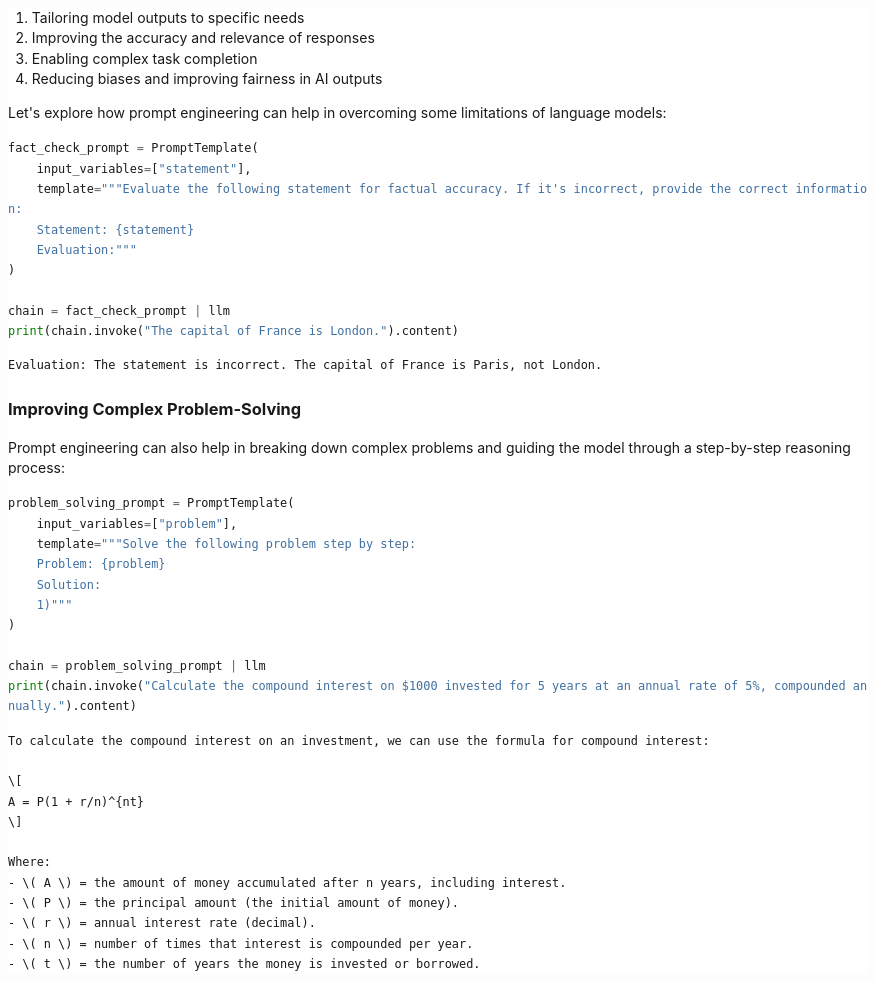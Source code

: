 1. Tailoring model outputs to specific needs
2. Improving the accuracy and relevance of responses
3. Enabling complex task completion
4. Reducing biases and improving fairness in AI outputs

Let's explore how prompt engineering can help in overcoming some limitations of language models:


```python
fact_check_prompt = PromptTemplate(
    input_variables=["statement"],
    template="""Evaluate the following statement for factual accuracy. If it's incorrect, provide the correct information:
    Statement: {statement}
    Evaluation:"""
)

chain = fact_check_prompt | llm
print(chain.invoke("The capital of France is London.").content)
```

    Evaluation: The statement is incorrect. The capital of France is Paris, not London.
    

### Improving Complex Problem-Solving

Prompt engineering can also help in breaking down complex problems and guiding the model through a step-by-step reasoning process:


```python
problem_solving_prompt = PromptTemplate(
    input_variables=["problem"],
    template="""Solve the following problem step by step:
    Problem: {problem}
    Solution:
    1)"""
)

chain = problem_solving_prompt | llm
print(chain.invoke("Calculate the compound interest on $1000 invested for 5 years at an annual rate of 5%, compounded annually.").content)
```

    To calculate the compound interest on an investment, we can use the formula for compound interest:
    
    \[
    A = P(1 + r/n)^{nt}
    \]
    
    Where:
    - \( A \) = the amount of money accumulated after n years, including interest.
    - \( P \) = the principal amount (the initial amount of money).
    - \( r \) = annual interest rate (decimal).
    - \( n \) = number of times that interest is compounded per year.
    - \( t \) = the number of years the money is invested or borrowed.
    